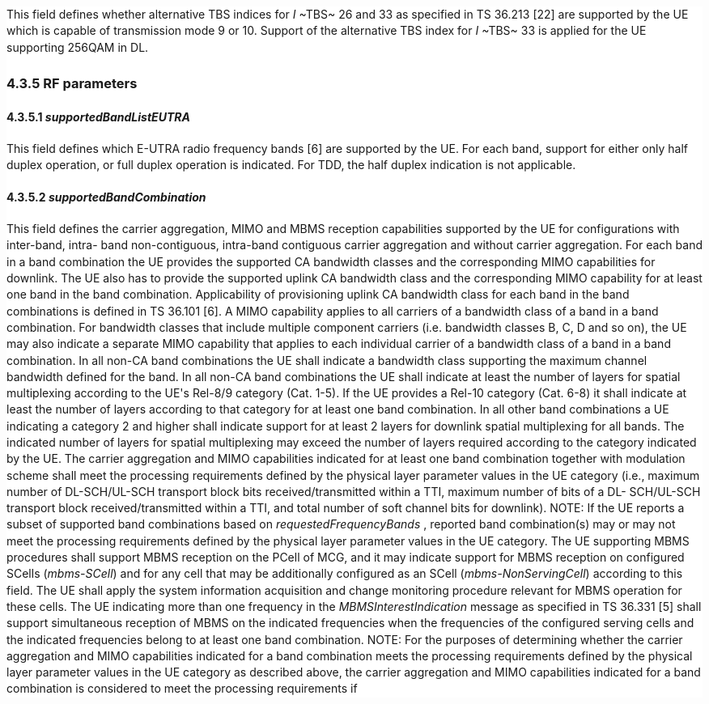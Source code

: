 This field defines whether alternative TBS indices for _I_ ~TBS~ 26 and 33 as
specified in TS 36.213 [22] are supported by the UE which is capable of
transmission mode 9 or 10. Support of the alternative TBS index for _I_ ~TBS~
33 is applied for the UE supporting 256QAM in DL.
### 4.3.5 RF parameters
#### 4.3.5.1 _supportedBandListEUTRA_
This field defines which E-UTRA radio frequency bands [6] are supported by the
UE. For each band, support for either only half duplex operation, or full
duplex operation is indicated. For TDD, the half duplex indication is not
applicable.
#### 4.3.5.2 _supportedBandCombination_
This field defines the carrier aggregation, MIMO and MBMS reception
capabilities supported by the UE for configurations with inter-band, intra-
band non-contiguous, intra-band contiguous carrier aggregation and without
carrier aggregation. For each band in a band combination the UE provides the
supported CA bandwidth classes and the corresponding MIMO capabilities for
downlink. The UE also has to provide the supported uplink CA bandwidth class
and the corresponding MIMO capability for at least one band in the band
combination. Applicability of provisioning uplink CA bandwidth class for each
band in the band combinations is defined in TS 36.101 [6]. A MIMO capability
applies to all carriers of a bandwidth class of a band in a band combination.
For bandwidth classes that include multiple component carriers (i.e. bandwidth
classes B, C, D and so on), the UE may also indicate a separate MIMO
capability that applies to each individual carrier of a bandwidth class of a
band in a band combination.
In all non-CA band combinations the UE shall indicate a bandwidth class
supporting the maximum channel bandwidth defined for the band.
In all non-CA band combinations the UE shall indicate at least the number of
layers for spatial multiplexing according to the UE's Rel-8/9 category (Cat.
1-5). If the UE provides a Rel-10 category (Cat. 6-8) it shall indicate at
least the number of layers according to that category for at least one band
combination. In all other band combinations a UE indicating a category 2 and
higher shall indicate support for at least 2 layers for downlink spatial
multiplexing for all bands. The indicated number of layers for spatial
multiplexing may exceed the number of layers required according to the
category indicated by the UE. The carrier aggregation and MIMO capabilities
indicated for at least one band combination together with modulation scheme
shall meet the processing requirements defined by the physical layer parameter
values in the UE category (i.e., maximum number of DL-SCH/UL-SCH transport
block bits received/transmitted within a TTI, maximum number of bits of a DL-
SCH/UL-SCH transport block received/transmitted within a TTI, and total number
of soft channel bits for downlink).
NOTE: If the UE reports a subset of supported band combinations based on
_requestedFrequencyBands_ , reported band combination(s) may or may not meet
the processing requirements defined by the physical layer parameter values in
the UE category.
The UE supporting MBMS procedures shall support MBMS reception on the PCell of
MCG, and it may indicate support for MBMS reception on configured SCells
(_mbms-SCell_) and for any cell that may be additionally configured as an
SCell (_mbms-NonServingCell_) according to this field. The UE shall apply the
system information acquisition and change monitoring procedure relevant for
MBMS operation for these cells.
The UE indicating more than one frequency in the _MBMSInterestIndication_
message as specified in TS 36.331 [5] shall support simultaneous reception of
MBMS on the indicated frequencies when the frequencies of the configured
serving cells and the indicated frequencies belong to at least one band
combination.
NOTE: For the purposes of determining whether the carrier aggregation and MIMO
capabilities indicated for a band combination meets the processing
requirements defined by the physical layer parameter values in the UE category
as described above, the carrier aggregation and MIMO capabilities indicated
for a band combination is considered to meet the processing requirements if